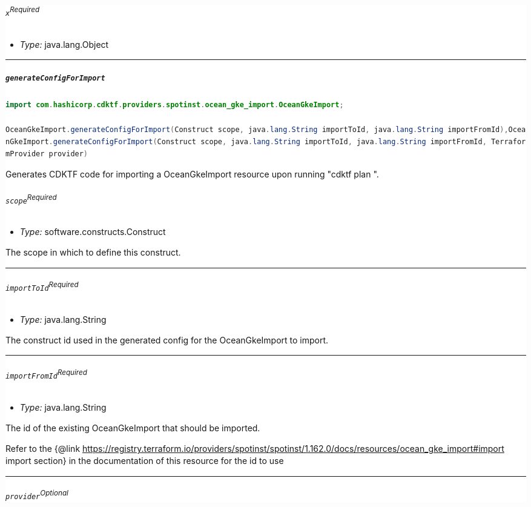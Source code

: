 ###### `x`<sup>Required</sup> <a name="x" id="@cdktf/provider-spotinst.oceanGkeImport.OceanGkeImport.isTerraformResource.parameter.x"></a>

- *Type:* java.lang.Object

---

##### `generateConfigForImport` <a name="generateConfigForImport" id="@cdktf/provider-spotinst.oceanGkeImport.OceanGkeImport.generateConfigForImport"></a>

```java
import com.hashicorp.cdktf.providers.spotinst.ocean_gke_import.OceanGkeImport;

OceanGkeImport.generateConfigForImport(Construct scope, java.lang.String importToId, java.lang.String importFromId),OceanGkeImport.generateConfigForImport(Construct scope, java.lang.String importToId, java.lang.String importFromId, TerraformProvider provider)
```

Generates CDKTF code for importing a OceanGkeImport resource upon running "cdktf plan <stack-name>".

###### `scope`<sup>Required</sup> <a name="scope" id="@cdktf/provider-spotinst.oceanGkeImport.OceanGkeImport.generateConfigForImport.parameter.scope"></a>

- *Type:* software.constructs.Construct

The scope in which to define this construct.

---

###### `importToId`<sup>Required</sup> <a name="importToId" id="@cdktf/provider-spotinst.oceanGkeImport.OceanGkeImport.generateConfigForImport.parameter.importToId"></a>

- *Type:* java.lang.String

The construct id used in the generated config for the OceanGkeImport to import.

---

###### `importFromId`<sup>Required</sup> <a name="importFromId" id="@cdktf/provider-spotinst.oceanGkeImport.OceanGkeImport.generateConfigForImport.parameter.importFromId"></a>

- *Type:* java.lang.String

The id of the existing OceanGkeImport that should be imported.

Refer to the {@link https://registry.terraform.io/providers/spotinst/spotinst/1.162.0/docs/resources/ocean_gke_import#import import section} in the documentation of this resource for the id to use

---

###### `provider`<sup>Optional</sup> <a name="provider" id="@cdktf/provider-spotinst.oceanGkeImport.OceanGkeImport.generateConfigForImport.parameter.provider"></a>
